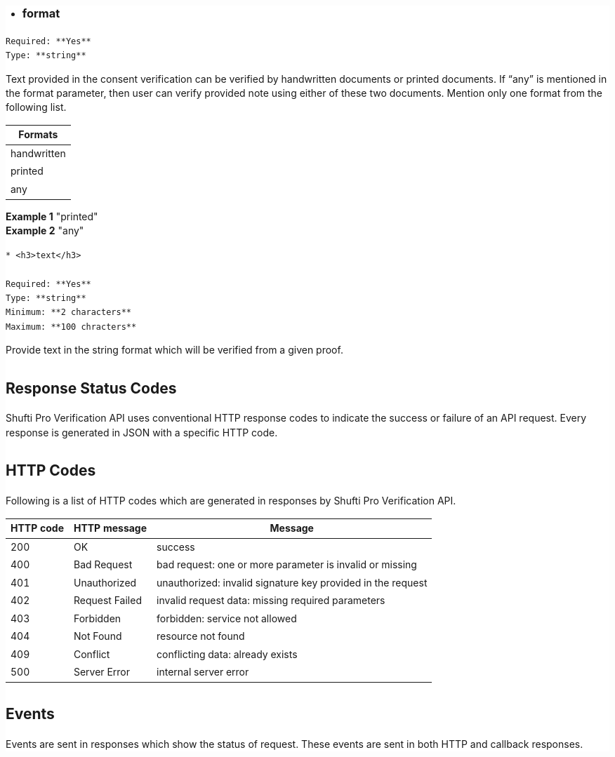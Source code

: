    * <h3>format</h3>

    Required: **Yes**  
    Type: **string**

  Text provided in the consent verification can be verified by handwritten documents or printed documents. If “any” is mentioned in the format parameter, then user can verify provided note using either of these two documents. Mention only one format from the following list.

  Formats              |
  ---------------------|
  handwritten          |
  printed            |
  any                |

  **Example 1**  "printed"  
  **Example 2**  "any"

   

    * <h3>text</h3>

    Required: **Yes**  
    Type: **string**  
    Minimum: **2 characters**  
    Maximum: **100 chracters**

  Provide text in the string format which will be verified from a given proof.



## Response Status Codes 
Shufti Pro Verification API uses conventional HTTP response codes to indicate the success or failure of an API request. Every response is generated in JSON with a specific HTTP code. 

## HTTP Codes

Following is a list of HTTP codes which are generated in responses by Shufti Pro Verification API.

HTTP code     | HTTP message         | Message        |                                   
--------------|----------------------| -------------- |
200           | OK                 | success                                    
400           | Bad Request          | bad request: one or more parameter is invalid or missing
401           | Unauthorized         | unauthorized: invalid signature key provided in the request
402           | Request Failed       | invalid request data: missing required parameters
403           | Forbidden            | forbidden: service not allowed
404           | Not Found            | resource not found
409           | Conflict             | conflicting data: already exists
500           | Server Error         | internal server error


## Events

Events are sent in responses which show the status of request. These events are sent in both HTTP and callback responses.
